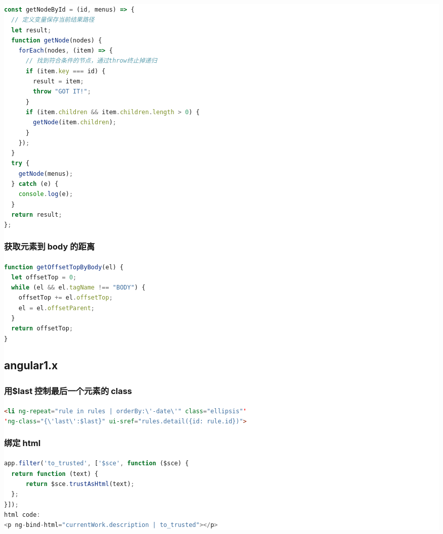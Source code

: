 ```javascript
const getNodeById = (id, menus) => {
  // 定义变量保存当前结果路径
  let result;
  function getNode(nodes) {
    forEach(nodes, (item) => {
      // 找到符合条件的节点，通过throw终止掉递归
      if (item.key === id) {
        result = item;
        throw "GOT IT!";
      }
      if (item.children && item.children.length > 0) {
        getNode(item.children);
      }
    });
  }
  try {
    getNode(menus);
  } catch (e) {
    console.log(e);
  }
  return result;
};
```

### 获取元素到 body 的距离

```javascript
function getOffsetTopByBody(el) {
  let offsetTop = 0;
  while (el && el.tagName !== "BODY") {
    offsetTop += el.offsetTop;
    el = el.offsetParent;
  }
  return offsetTop;
}
```

## angular1.x

### 用\$last 控制最后一个元素的 class

```html
<li ng-repeat="rule in rules | orderBy:\'-date\'" class="ellipsis"'
'ng-class="{\'last\':$last}" ui-sref="rules.detail({id: rule.id})">
```

### 绑定 html

```javascript
app.filter('to_trusted', ['$sce', function ($sce) {
  return function (text) {
      return $sce.trustAsHtml(text);
  };
}]);
html code:
<p ng-bind-html="currentWork.description | to_trusted"></p>
```
